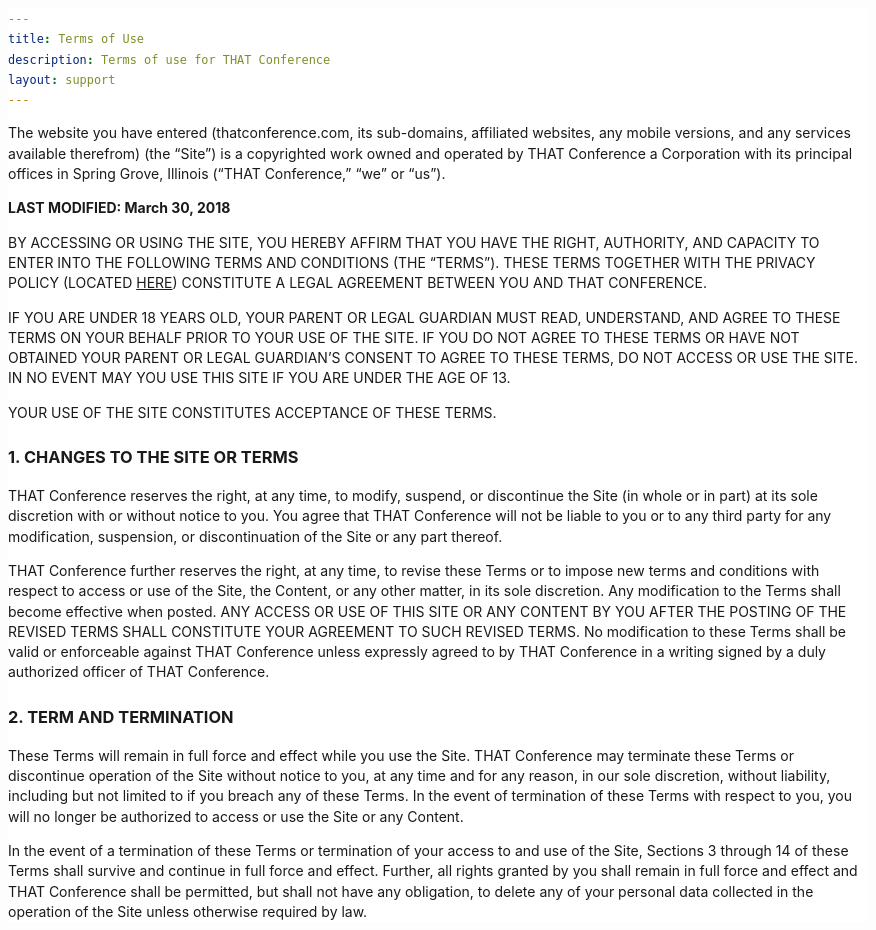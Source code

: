 ```yaml
---
title: Terms of Use
description: Terms of use for THAT Conference
layout: support
---
```


<div class="max-w-prose mx-auto">
  <div class="prose prose-lg text-gray-500">


The website you have entered (thatconference.com, its sub-domains, affiliated websites, any mobile versions, and any services available therefrom) (the “Site”) is a copyrighted work owned and operated by THAT Conference a Corporation with its principal offices in Spring Grove, Illinois (“THAT Conference,” “we” or “us”).

**LAST MODIFIED: March 30, 2018**

BY ACCESSING OR USING THE SITE, YOU HEREBY AFFIRM THAT YOU HAVE THE RIGHT, AUTHORITY, AND CAPACITY TO ENTER INTO THE FOLLOWING TERMS AND CONDITIONS (THE “TERMS”). THESE TERMS TOGETHER WITH THE PRIVACY POLICY (LOCATED [HERE](privacy-policy)) CONSTITUTE A LEGAL AGREEMENT BETWEEN YOU AND THAT CONFERENCE.

IF YOU ARE UNDER 18 YEARS OLD, YOUR PARENT OR LEGAL GUARDIAN MUST READ, UNDERSTAND, AND AGREE TO THESE TERMS ON YOUR BEHALF PRIOR TO YOUR USE OF THE SITE. IF YOU DO NOT AGREE TO THESE TERMS OR HAVE NOT OBTAINED YOUR PARENT OR LEGAL GUARDIAN’S CONSENT TO AGREE TO THESE TERMS, DO NOT ACCESS OR USE THE SITE. IN NO EVENT MAY YOU USE THIS SITE IF YOU ARE UNDER THE AGE OF 13.

YOUR USE OF THE SITE CONSTITUTES ACCEPTANCE OF THESE TERMS.

### 1. CHANGES TO THE SITE OR TERMS

THAT Conference reserves the right, at any time, to modify, suspend, or discontinue the Site (in whole or in part) at its sole discretion with or without notice to you. You agree that THAT Conference will not be liable to you or to any third party for any modification, suspension, or discontinuation of the Site or any part thereof.

THAT Conference further reserves the right, at any time, to revise these Terms or to impose new terms and conditions with respect to access or use of the Site, the Content, or any other matter, in its sole discretion. Any modification to the Terms shall become effective when posted. ANY ACCESS OR USE OF THIS SITE OR ANY CONTENT BY YOU AFTER THE POSTING OF THE REVISED TERMS SHALL CONSTITUTE YOUR AGREEMENT TO SUCH REVISED TERMS. No modification to these Terms shall be valid or enforceable against THAT Conference unless expressly agreed to by THAT Conference in a writing signed by a duly authorized officer of THAT Conference.

### 2. TERM AND TERMINATION

These Terms will remain in full force and effect while you use the Site. THAT Conference may terminate these Terms or discontinue operation of the Site without notice to you, at any time and for any reason, in our sole discretion, without liability, including but not limited to if you breach any of these Terms. In the event of termination of these Terms with respect to you, you will no longer be authorized to access or use the Site or any Content.

In the event of a termination of these Terms or termination of your access to and use of the Site, Sections 3 through 14 of these Terms shall survive and continue in full force and effect. Further, all rights granted by you shall remain in full force and effect and THAT Conference shall be permitted, but shall not have any obligation, to delete any of your personal data collected in the operation of the Site unless otherwise required by law.
